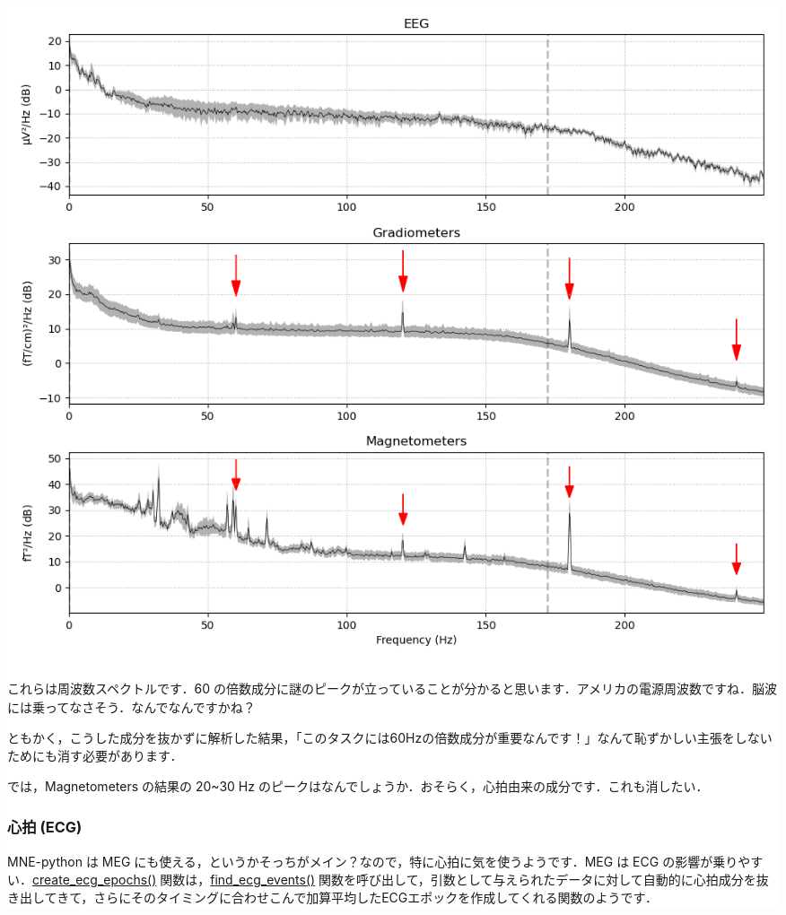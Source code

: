 <center><img src="../figures/mne-pre3.png"></center>

これらは周波数スペクトルです．60 の倍数成分に謎のピークが立っていることが分かると思います．アメリカの電源周波数ですね．脳波には乗ってなさそう．なんでなんですかね？

ともかく，こうした成分を抜かずに解析した結果，「このタスクには60Hzの倍数成分が重要なんです！」なんて恥ずかしい主張をしないためにも消す必要があります．

では，Magnetometers の結果の 20~30 Hz のピークはなんでしょうか．おそらく，心拍由来の成分です．これも消したい．

### 心拍 (ECG)

MNE-python は MEG にも使える，というかそっちがメイン？なので，特に心拍に気を使うようです．MEG は ECG の影響が乗りやすい．[create_ecg_epochs()](https://mne.tools/stable/generated/mne.preprocessing.create_ecg_epochs.html#mne.preprocessing.create_ecg_epochs) 関数は，[find_ecg_events()](https://mne.tools/stable/generated/mne.preprocessing.find_ecg_events.html#mne.preprocessing.find_ecg_events) 関数を呼び出して，引数として与えられたデータに対して自動的に心拍成分を抜き出してきて，さらにそのタイミングに合わせこんで加算平均したECGエポックを作成してくれる関数のようです．
